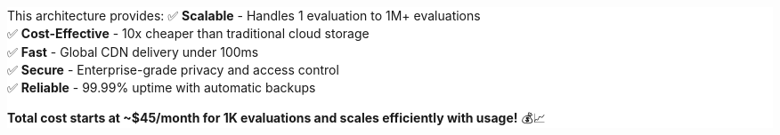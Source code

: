 This architecture provides:
✅ **Scalable** - Handles 1 evaluation to 1M+ evaluations  
✅ **Cost-Effective** - 10x cheaper than traditional cloud storage  
✅ **Fast** - Global CDN delivery under 100ms  
✅ **Secure** - Enterprise-grade privacy and access control  
✅ **Reliable** - 99.99% uptime with automatic backups  

**Total cost starts at ~$45/month for 1K evaluations and scales efficiently with usage!** 💰📈